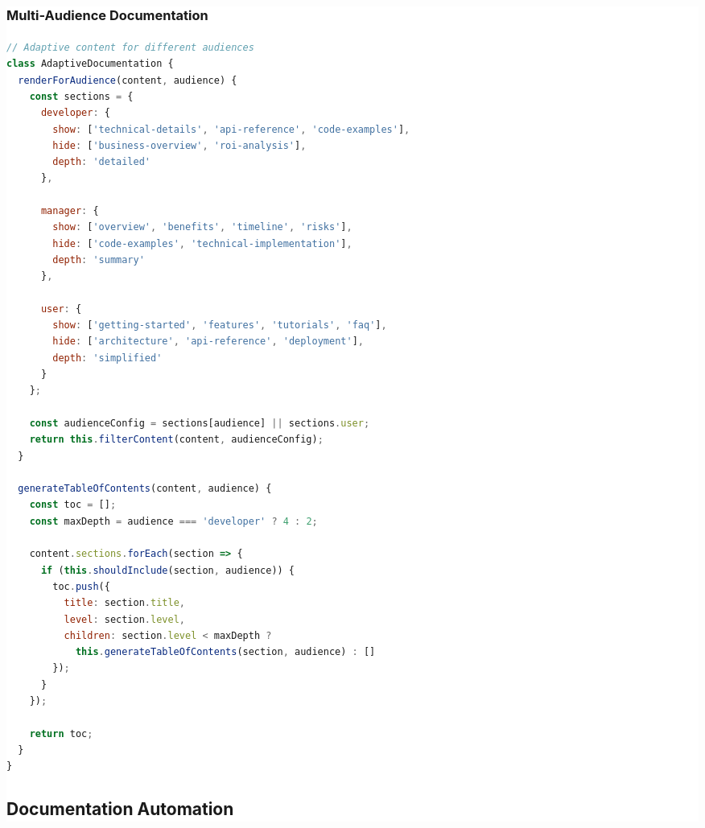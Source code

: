### Multi-Audience Documentation
```javascript
// Adaptive content for different audiences
class AdaptiveDocumentation {
  renderForAudience(content, audience) {
    const sections = {
      developer: {
        show: ['technical-details', 'api-reference', 'code-examples'],
        hide: ['business-overview', 'roi-analysis'],
        depth: 'detailed'
      },
      
      manager: {
        show: ['overview', 'benefits', 'timeline', 'risks'],
        hide: ['code-examples', 'technical-implementation'],
        depth: 'summary'
      },
      
      user: {
        show: ['getting-started', 'features', 'tutorials', 'faq'],
        hide: ['architecture', 'api-reference', 'deployment'],
        depth: 'simplified'
      }
    };
    
    const audienceConfig = sections[audience] || sections.user;
    return this.filterContent(content, audienceConfig);
  }
  
  generateTableOfContents(content, audience) {
    const toc = [];
    const maxDepth = audience === 'developer' ? 4 : 2;
    
    content.sections.forEach(section => {
      if (this.shouldInclude(section, audience)) {
        toc.push({
          title: section.title,
          level: section.level,
          children: section.level < maxDepth ? 
            this.generateTableOfContents(section, audience) : []
        });
      }
    });
    
    return toc;
  }
}
```

## Documentation Automation
